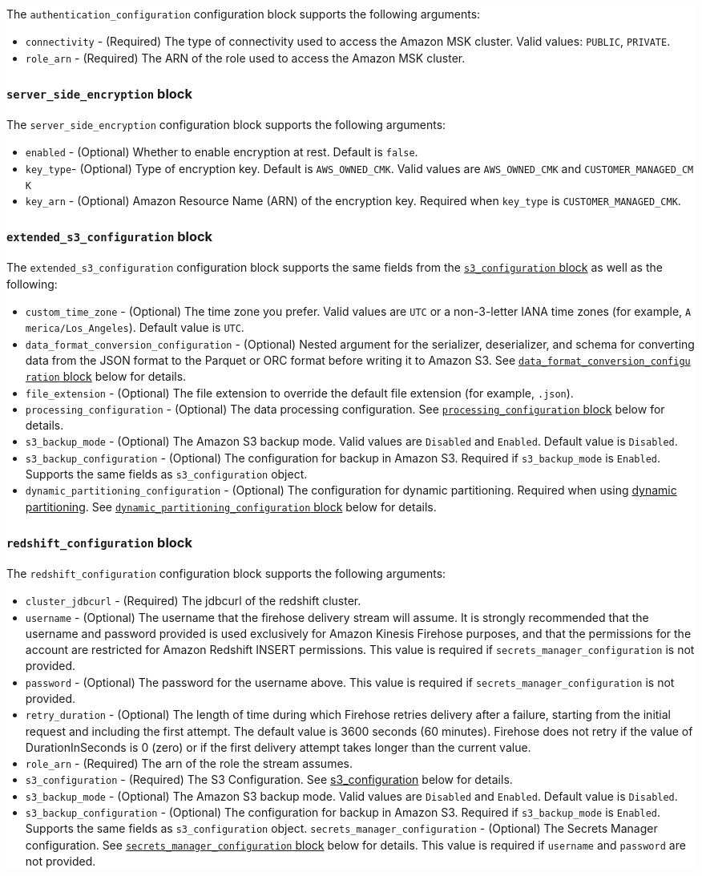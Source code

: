 The `authentication_configuration` configuration block supports the following arguments:

* `connectivity` - (Required) The type of connectivity used to access the Amazon MSK cluster. Valid values: `PUBLIC`, `PRIVATE`.
* `role_arn` - (Required) The ARN of the role used to access the Amazon MSK cluster.

### `server_side_encryption` block

The `server_side_encryption` configuration block supports the following arguments:

* `enabled` - (Optional) Whether to enable encryption at rest. Default is `false`.
* `key_type`- (Optional) Type of encryption key. Default is `AWS_OWNED_CMK`. Valid values are `AWS_OWNED_CMK` and `CUSTOMER_MANAGED_CMK`
* `key_arn` - (Optional) Amazon Resource Name (ARN) of the encryption key. Required when `key_type` is `CUSTOMER_MANAGED_CMK`.

### `extended_s3_configuration` block

The `extended_s3_configuration` configuration block supports the same fields from the [`s3_configuration` block](#s3_configuration-block) as well as the following:

* `custom_time_zone` - (Optional) The time zone you prefer. Valid values are `UTC` or a non-3-letter IANA time zones (for example, `America/Los_Angeles`). Default value is `UTC`.
* `data_format_conversion_configuration` - (Optional) Nested argument for the serializer, deserializer, and schema for converting data from the JSON format to the Parquet or ORC format before writing it to Amazon S3. See [`data_format_conversion_configuration` block](#data_format_conversion_configuration-block) below for details.
* `file_extension` - (Optional) The file extension to override the default file extension (for example, `.json`).
* `processing_configuration` - (Optional) The data processing configuration.  See [`processing_configuration` block](#processing_configuration-block) below for details.
* `s3_backup_mode` - (Optional) The Amazon S3 backup mode.  Valid values are `Disabled` and `Enabled`.  Default value is `Disabled`.
* `s3_backup_configuration` - (Optional) The configuration for backup in Amazon S3. Required if `s3_backup_mode` is `Enabled`. Supports the same fields as `s3_configuration` object.
* `dynamic_partitioning_configuration` - (Optional) The configuration for dynamic partitioning. Required when using [dynamic partitioning](https://docs.aws.amazon.com/firehose/latest/dev/dynamic-partitioning.html). See [`dynamic_partitioning_configuration` block](#dynamic_partitioning_configuration-block) below for details.

### `redshift_configuration` block

The `redshift_configuration` configuration block supports the following arguments:

* `cluster_jdbcurl` - (Required) The jdbcurl of the redshift cluster.
* `username` - (Optional) The username that the firehose delivery stream will assume. It is strongly recommended that the username and password provided is used exclusively for Amazon Kinesis Firehose purposes, and that the permissions for the account are restricted for Amazon Redshift INSERT permissions. This value is required if `secrets_manager_configuration` is not provided.
* `password` - (Optional) The password for the username above. This value is required if `secrets_manager_configuration` is not provided.
* `retry_duration` - (Optional) The length of time during which Firehose retries delivery after a failure, starting from the initial request and including the first attempt. The default value is 3600 seconds (60 minutes). Firehose does not retry if the value of DurationInSeconds is 0 (zero) or if the first delivery attempt takes longer than the current value.
* `role_arn` - (Required) The arn of the role the stream assumes.
* `s3_configuration` - (Required) The S3 Configuration. See [s3_configuration](#s3_configuration-block) below for details.
* `s3_backup_mode` - (Optional) The Amazon S3 backup mode.  Valid values are `Disabled` and `Enabled`.  Default value is `Disabled`.
* `s3_backup_configuration` - (Optional) The configuration for backup in Amazon S3. Required if `s3_backup_mode` is `Enabled`. Supports the same fields as `s3_configuration` object.
`secrets_manager_configuration` - (Optional) The Secrets Manager configuration. See [`secrets_manager_configuration` block](#secrets_manager_configuration-block) below for details. This value is required if `username` and `password` are not provided.